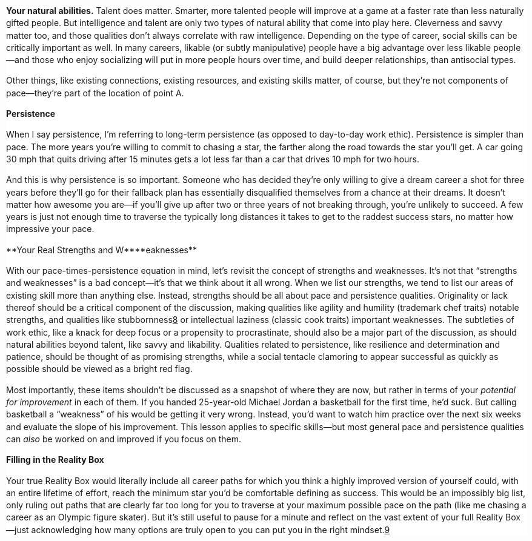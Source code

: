 **Your natural abilities.** Talent does matter. Smarter, more talented people will improve at a game at a faster rate than less naturally gifted people. But intelligence and talent are only two types of natural ability that come into play here. Cleverness and savvy matter too, and those qualities don’t always correlate with raw intelligence. Depending on the type of career, social skills can be critically important as well. In many careers, likable (or subtly manipulative) people have a big advantage over less likable people—and those who enjoy socializing will put in more people hours over time, and build deeper relationships, than antisocial types.

Other things, like existing connections, existing resources, and existing skills matter, of course, but they’re not components of pace—they’re part of the location of point A.

**Persistence**

When I say persistence, I’m referring to long-term persistence (as opposed to day-to-day work ethic). Persistence is simpler than pace. The more years you’re willing to commit to chasing a star, the farther along the road towards the star you’ll get. A car going 30 mph that quits driving after 15 minutes gets a lot less far than a car that drives 10 mph for two hours.

And this is why persistence is so important. Someone who has decided they’re only willing to give a dream career a shot for three years before they’ll go for their fallback plan has essentially disqualified themselves from a chance at their dreams. It doesn’t matter how awesome you are—if you’ll give up after two or three years of not breaking through, you’re unlikely to succeed. A few years is just not enough time to traverse the typically long distances it takes to get to the raddest success stars, no matter how impressive your pace.

**Your Real Strengths and W\*\***eaknesses\*\*

With our pace-times-persistence equation in mind, let’s revisit the concept of strengths and weaknesses. It’s not that “strengths and weaknesses” is a bad concept—it’s that we think about it all wrong. When we list our strengths, we tend to list our areas of existing skill more than anything else. Instead, strengths should be all about pace and persistence qualities. Originality or lack thereof should be a critical component of the discussion, making qualities like agility and humility (trademark chef traits) notable strengths, and qualities like stubbornness[8](https://waitbutwhy.com/#footnote-8-6721) or intellectual laziness (classic cook traits) important weaknesses. The subtleties of work ethic, like a knack for deep focus or a propensity to procrastinate, should also be a major part of the discussion, as should natural abilities beyond talent, like savvy and likability. Qualities related to persistence, like resilience and determination and patience, should be thought of as promising strengths, while a social tentacle clamoring to appear successful as quickly as possible should be viewed as a bright red flag.

Most importantly, these items shouldn’t be discussed as a snapshot of where they are now, but rather in terms of your _potential for improvement_ in each of them. If you handed 25-year-old Michael Jordan a basketball for the first time, he’d suck. But calling basketball a “weakness” of his would be getting it very wrong. Instead, you’d want to watch him practice over the next six weeks and evaluate the slope of his improvement. This lesson applies to specific skills—but most general pace and persistence qualities can _also_ be worked on and improved if you focus on them.

**Filling in the Reality Box**

Your true Reality Box would literally include all career paths for which you think a highly improved version of yourself could, with an entire lifetime of effort, reach the minimum star you’d be comfortable defining as success. This would be an impossibly big list, only ruling out paths that are clearly far too long for you to traverse at your maximum possible pace on the path (like me chasing a career as an Olympic figure skater). But it’s still useful to pause for a minute and reflect on the vast extent of your full Reality Box—just acknowledging how many options are truly open to you can put you in the right mindset.[9](https://waitbutwhy.com/#footnote-9-6721)
